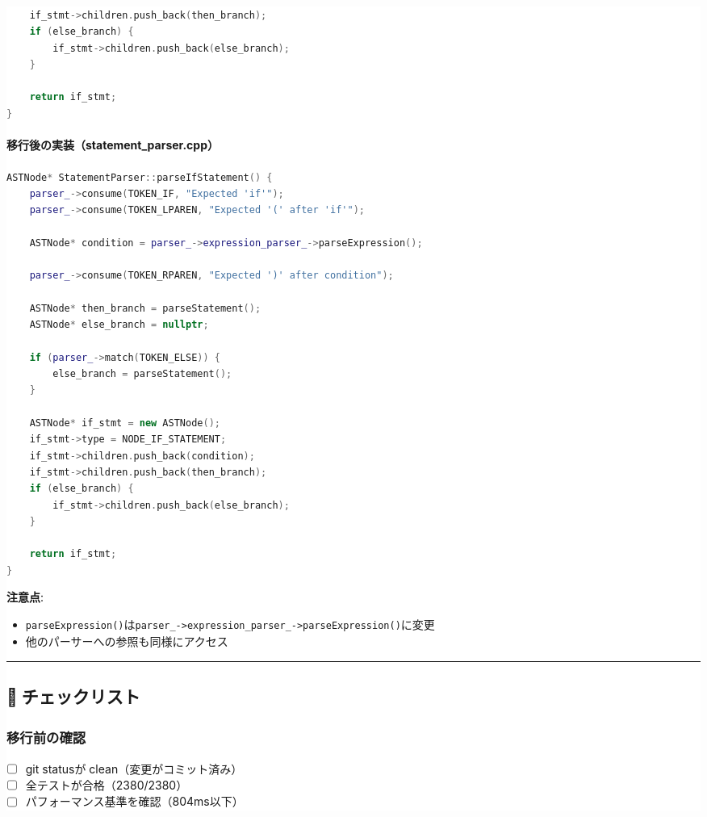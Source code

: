 ```cpp
    if_stmt->children.push_back(then_branch);
    if (else_branch) {
        if_stmt->children.push_back(else_branch);
    }
    
    return if_stmt;
}
```

#### 移行後の実装（statement_parser.cpp）
```cpp
ASTNode* StatementParser::parseIfStatement() {
    parser_->consume(TOKEN_IF, "Expected 'if'");
    parser_->consume(TOKEN_LPAREN, "Expected '(' after 'if'");
    
    ASTNode* condition = parser_->expression_parser_->parseExpression();
    
    parser_->consume(TOKEN_RPAREN, "Expected ')' after condition");
    
    ASTNode* then_branch = parseStatement();
    ASTNode* else_branch = nullptr;
    
    if (parser_->match(TOKEN_ELSE)) {
        else_branch = parseStatement();
    }
    
    ASTNode* if_stmt = new ASTNode();
    if_stmt->type = NODE_IF_STATEMENT;
    if_stmt->children.push_back(condition);
    if_stmt->children.push_back(then_branch);
    if (else_branch) {
        if_stmt->children.push_back(else_branch);
    }
    
    return if_stmt;
}
```

**注意点**:
- `parseExpression()`は`parser_->expression_parser_->parseExpression()`に変更
- 他のパーサーへの参照も同様にアクセス

---

## 🎯 チェックリスト

### 移行前の確認

- [ ] git statusが clean（変更がコミット済み）
- [ ] 全テストが合格（2380/2380）
- [ ] パフォーマンス基準を確認（804ms以下）

